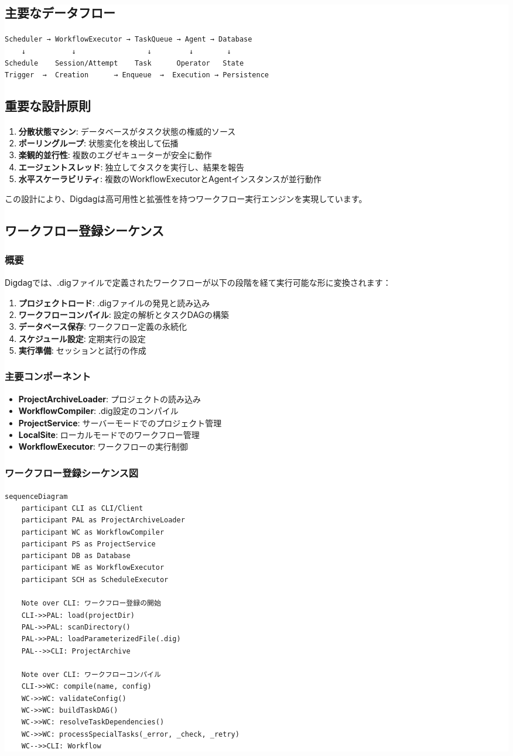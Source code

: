 ## 主要なデータフロー

```
Scheduler → WorkflowExecutor → TaskQueue → Agent → Database
    ↓           ↓                 ↓         ↓        ↓
Schedule    Session/Attempt    Task      Operator   State
Trigger  →  Creation      → Enqueue  →  Execution → Persistence
```

## 重要な設計原則

1. **分散状態マシン**: データベースがタスク状態の権威的ソース
2. **ポーリングループ**: 状態変化を検出して伝播
3. **楽観的並行性**: 複数のエグゼキューターが安全に動作
4. **エージェントスレッド**: 独立してタスクを実行し、結果を報告
5. **水平スケーラビリティ**: 複数のWorkflowExecutorとAgentインスタンスが並行動作

この設計により、Digdagは高可用性と拡張性を持つワークフロー実行エンジンを実現しています。

## ワークフロー登録シーケンス

### 概要

Digdagでは、.digファイルで定義されたワークフローが以下の段階を経て実行可能な形に変換されます：

1. **プロジェクトロード**: .digファイルの発見と読み込み
2. **ワークフローコンパイル**: 設定の解析とタスクDAGの構築
3. **データベース保存**: ワークフロー定義の永続化
4. **スケジュール設定**: 定期実行の設定
5. **実行準備**: セッションと試行の作成

### 主要コンポーネント

- **ProjectArchiveLoader**: プロジェクトの読み込み
- **WorkflowCompiler**: .dig設定のコンパイル
- **ProjectService**: サーバーモードでのプロジェクト管理
- **LocalSite**: ローカルモードでのワークフロー管理
- **WorkflowExecutor**: ワークフローの実行制御

### ワークフロー登録シーケンス図

```mermaid
sequenceDiagram
    participant CLI as CLI/Client
    participant PAL as ProjectArchiveLoader
    participant WC as WorkflowCompiler
    participant PS as ProjectService
    participant DB as Database
    participant WE as WorkflowExecutor
    participant SCH as ScheduleExecutor

    Note over CLI: ワークフロー登録の開始
    CLI->>PAL: load(projectDir)
    PAL->>PAL: scanDirectory()
    PAL->>PAL: loadParameterizedFile(.dig)
    PAL-->>CLI: ProjectArchive
    
    Note over CLI: ワークフローコンパイル
    CLI->>WC: compile(name, config)
    WC->>WC: validateConfig()
    WC->>WC: buildTaskDAG()
    WC->>WC: resolveTaskDependencies()
    WC->>WC: processSpecialTasks(_error, _check, _retry)
    WC-->>CLI: Workflow
```